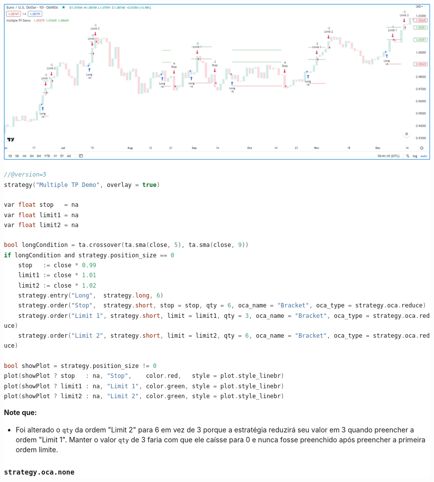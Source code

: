 ![strategy.oca.reduce 02](./imgs/Strategies-OCA-groups-Strategy-oca-reduce-2.C2FZumhg_1kQ60w.webp)

```c
//@version=5
strategy("Multiple TP Demo", overlay = true)

var float stop   = na
var float limit1 = na
var float limit2 = na

bool longCondition = ta.crossover(ta.sma(close, 5), ta.sma(close, 9))
if longCondition and strategy.position_size == 0
    stop   := close * 0.99
    limit1 := close * 1.01
    limit2 := close * 1.02
    strategy.entry("Long",  strategy.long, 6)
    strategy.order("Stop",  strategy.short, stop = stop, qty = 6, oca_name = "Bracket", oca_type = strategy.oca.reduce)
    strategy.order("Limit 1", strategy.short, limit = limit1, qty = 3, oca_name = "Bracket", oca_type = strategy.oca.reduce)
    strategy.order("Limit 2", strategy.short, limit = limit2, qty = 6, oca_name = "Bracket", oca_type = strategy.oca.reduce)

bool showPlot = strategy.position_size != 0
plot(showPlot ? stop   : na, "Stop",    color.red,   style = plot.style_linebr)
plot(showPlot ? limit1 : na, "Limit 1", color.green, style = plot.style_linebr)
plot(showPlot ? limit2 : na, "Limit 2", color.green, style = plot.style_linebr)
```

__Note que:__

- Foi alterado o `qty` da ordem "Limit 2" para 6 em vez de 3 porque a estratégia reduzirá seu valor em 3 quando preencher a ordem "Limit 1". Manter o valor `qty` de 3 faria com que ele caísse para 0 e nunca fosse preenchido após preencher a primeira ordem limite.

### `strategy.oca.none`
